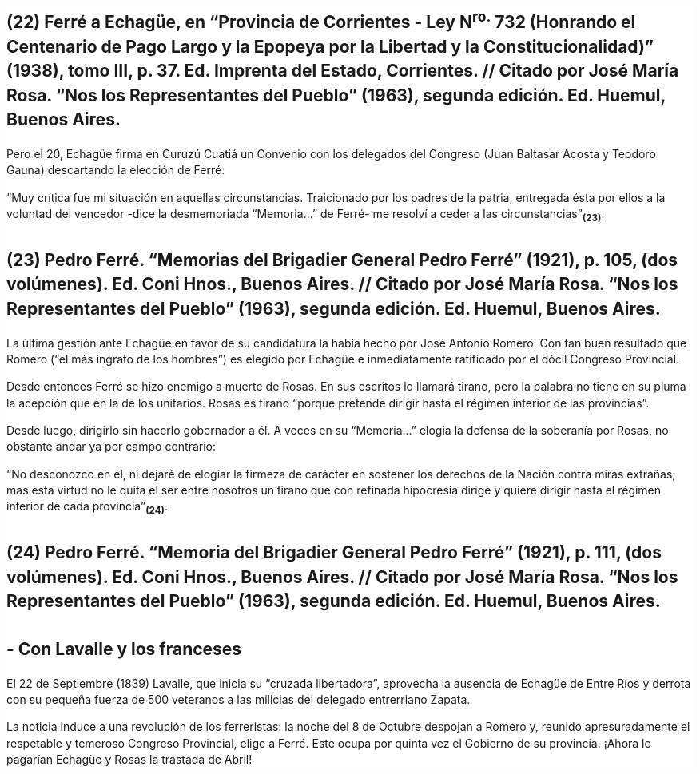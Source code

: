 ## **(22)** Ferré a Echagüe, en “Provincia de Corrientes - Ley N<sup>ro.</sup> 732 (Honrando el Centenario de Pago Largo y la Epopeya por la Libertad y la Constitucionalidad)” (1938), tomo III, p. 37. Ed. Imprenta del Estado, Corrientes. // Citado por José María Rosa. “Nos los Representantes del Pueblo” (1963), segunda edición. Ed. Huemul, Buenos Aires.

Pero el 20, Echagüe firma en Curuzú Cuatiá un Convenio con los delegados del Congreso (Juan Baltasar Acosta y Teodoro Gauna) descartando la elección de Ferré:

“Muy crítica fue mi situación en aquellas circunstancias. Traicionado por los padres de la patria, entregada ésta por ellos a la voluntad del vencedor -dice la desmemoriada “Memoria...” de Ferré- me resolví a ceder a las circunstancias”<sub><strong>(23)</strong></sub>.

## **(23)** Pedro Ferré. “Memorias del Brigadier General Pedro Ferré” (1921), p. 105, (dos volúmenes). Ed. Coni Hnos., Buenos Aires. // Citado por José María Rosa. “Nos los Representantes del Pueblo” (1963), segunda edición. Ed. Huemul, Buenos Aires.

La última gestión ante Echagüe en favor de su candidatura la había hecho por José Antonio Romero. Con tan buen resultado que Romero (“el más ingrato de los hombres”) es elegido por Echagüe e inmediatamente ratificado por el dócil Congreso Provincial.

Desde entonces Ferré se hizo enemigo a muerte de Rosas. En sus escritos lo llamará tirano, pero la palabra no tiene en su pluma la acepción que en la de los unitarios. Rosas es tirano “porque pretende dirigir hasta el régimen interior de las provincias”.

Desde luego, dirigirlo sin hacerlo gobernador a él. A veces en su “Memoria...” elogia la defensa de la soberanía por Rosas, no obstante andar ya por campo contrario:

“No desconozco en él, ni dejaré de elogiar la firmeza de carácter en sostener los derechos de la Nación contra miras extrañas; mas esta virtud no le quita el ser entre nosotros un tirano que con refinada hipocresía dirige y quiere dirigir hasta el régimen interior de cada provincia”<sub><strong>(24)</strong></sub>.

## **(24)** Pedro Ferré. “Memoria del Brigadier General Pedro Ferré” (1921), p. 111, (dos volúmenes). Ed. Coni Hnos., Buenos Aires. // Citado por José María Rosa. “Nos los Representantes del Pueblo” (1963), segunda edición. Ed. Huemul, Buenos Aires.

## **\- Con Lavalle y los franceses**

El 22 de Septiembre (1839) Lavalle, que inicia su “cruzada libertadora”, aprovecha la ausencia de Echagüe de Entre Ríos y derrota con su pequeña fuerza de 500 veteranos a las milicias del delegado entrerriano Zapata.

La noticia induce a una revolución de los ferreristas: la noche del 8 de Octubre despojan a Romero y, reunido apresuradamente el respetable y temeroso Congreso Provincial, elige a Ferré. Este ocupa por quinta vez el Gobierno de su provincia. ¡Ahora le pagarían Echagüe y Rosas la trastada de Abril!

